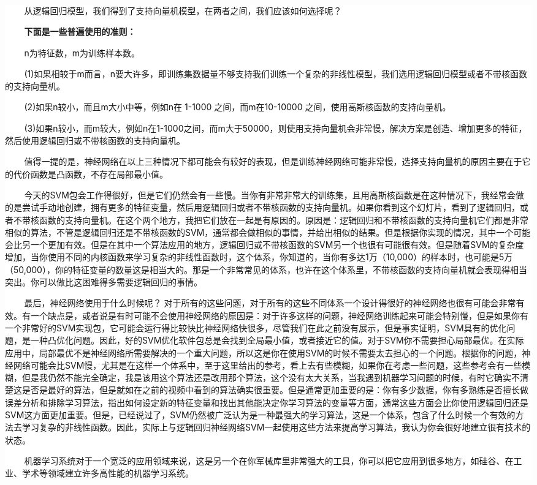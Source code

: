 &nbsp;&nbsp;&nbsp;&nbsp;&nbsp;&nbsp;&nbsp;&nbsp;从逻辑回归模型，我们得到了支持向量机模型，在两者之间，我们应该如何选择呢？

&nbsp;&nbsp;&nbsp;&nbsp;&nbsp;&nbsp;&nbsp;&nbsp;**下面是一些普遍使用的准则：**

&nbsp;&nbsp;&nbsp;&nbsp;&nbsp;&nbsp;&nbsp;&nbsp;n为特征数，m为训练样本数。

&nbsp;&nbsp;&nbsp;&nbsp;&nbsp;&nbsp;&nbsp;&nbsp;(1)如果相较于m而言，n要大许多，即训练集数据量不够支持我们训练一个复杂的非线性模型，我们选用逻辑回归模型或者不带核函数的支持向量机。

&nbsp;&nbsp;&nbsp;&nbsp;&nbsp;&nbsp;&nbsp;&nbsp;(2)如果n较小，而且m大小中等，例如n在 1-1000 之间，而m在10-10000
之间，使用高斯核函数的支持向量机。

&nbsp;&nbsp;&nbsp;&nbsp;&nbsp;&nbsp;&nbsp;&nbsp;(3)如果n较小，而m较大，例如n在1-1000之间，而m大于50000，则使用支持向量机会非常慢，解决方案是创造、增加更多的特征，然后使用逻辑回归或不带核函数的支持向量机。

&nbsp;&nbsp;&nbsp;&nbsp;&nbsp;&nbsp;&nbsp;&nbsp;值得一提的是，神经网络在以上三种情况下都可能会有较好的表现，但是训练神经网络可能非常慢，选择支持向量机的原因主要在于它的代价函数是凸函数，不存在局部最小值。

&nbsp;&nbsp;&nbsp;&nbsp;&nbsp;&nbsp;&nbsp;&nbsp;今天的SVM包会工作得很好，但是它们仍然会有一些慢。当你有非常非常大的训练集，且用高斯核函数是在这种情况下，我经常会做的是尝试手动地创建，拥有更多的特征变量，然后用逻辑回归或者不带核函数的支持向量机。如果你看到这个幻灯片，看到了逻辑回归，或者不带核函数的支持向量机。在这个两个地方，我把它们放在一起是有原因的。原因是：逻辑回归和不带核函数的支持向量机它们都是非常相似的算法，不管是逻辑回归还是不带核函数的SVM，通常都会做相似的事情，并给出相似的结果。但是根据你实现的情况，其中一个可能会比另一个更加有效。但是在其中一个算法应用的地方，逻辑回归或不带核函数的SVM另一个也很有可能很有效。但是随着SVM的复杂度增加，当你使用不同的内核函数来学习复杂的非线性函数时，这个体系，你知道的，当你有多达1万（10,000）的样本时，也可能是5万（50,000），你的特征变量的数量这是相当大的。那是一个非常常见的体系，也许在这个体系里，不带核函数的支持向量机就会表现得相当突出。你可以做比这困难得多需要逻辑回归的事情。

&nbsp;&nbsp;&nbsp;&nbsp;&nbsp;&nbsp;&nbsp;&nbsp;最后，神经网络使用于什么时候呢？ 对于所有的这些问题，对于所有的这些不同体系一个设计得很好的神经网络也很有可能会非常有效。有一个缺点是，或者说是有时可能不会使用神经网络的原因是：对于许多这样的问题，神经网络训练起来可能会特别慢，但是如果你有一个非常好的SVM实现包，它可能会运行得比较快比神经网络快很多，尽管我们在此之前没有展示，但是事实证明，SVM具有的优化问题，是一种凸优化问题。因此，好的SVM优化软件包总是会找到全局最小值，或者接近它的值。对于SVM你不需要担心局部最优。在实际应用中，局部最优不是神经网络所需要解决的一个重大问题，所以这是你在使用SVM的时候不需要太去担心的一个问题。根据你的问题，神经网络可能会比SVM慢，尤其是在这样一个体系中，至于这里给出的参考，看上去有些模糊，如果你在考虑一些问题，这些参考会有一些模糊，但是我仍然不能完全确定，我是该用这个算法还是改用那个算法，这个没有太大关系，当我遇到机器学习问题的时候，有时它确实不清楚这是否是最好的算法，但是就如在之前的视频中看到的算法确实很重要。但是通常更加重要的是：你有多少数据，你有多熟练是否擅长做误差分析和排除学习算法，指出如何设定新的特征变量和找出其他能决定你学习算法的变量等方面，通常这些方面会比你使用逻辑回归还是SVM这方面更加重要。但是，已经说过了，SVM仍然被广泛认为是一种最强大的学习算法，这是一个体系，包含了什么时候一个有效的方法去学习复杂的非线性函数。因此，实际上与逻辑回归神经网络SVM一起使用这些方法来提高学习算法，我认为你会很好地建立很有技术的状态。

&nbsp;&nbsp;&nbsp;&nbsp;&nbsp;&nbsp;&nbsp;&nbsp;机器学习系统对于一个宽泛的应用领域来说，这是另一个在你军械库里非常强大的工具，你可以把它应用到很多地方，如硅谷、在工业、学术等领域建立许多高性能的机器学习系统。
